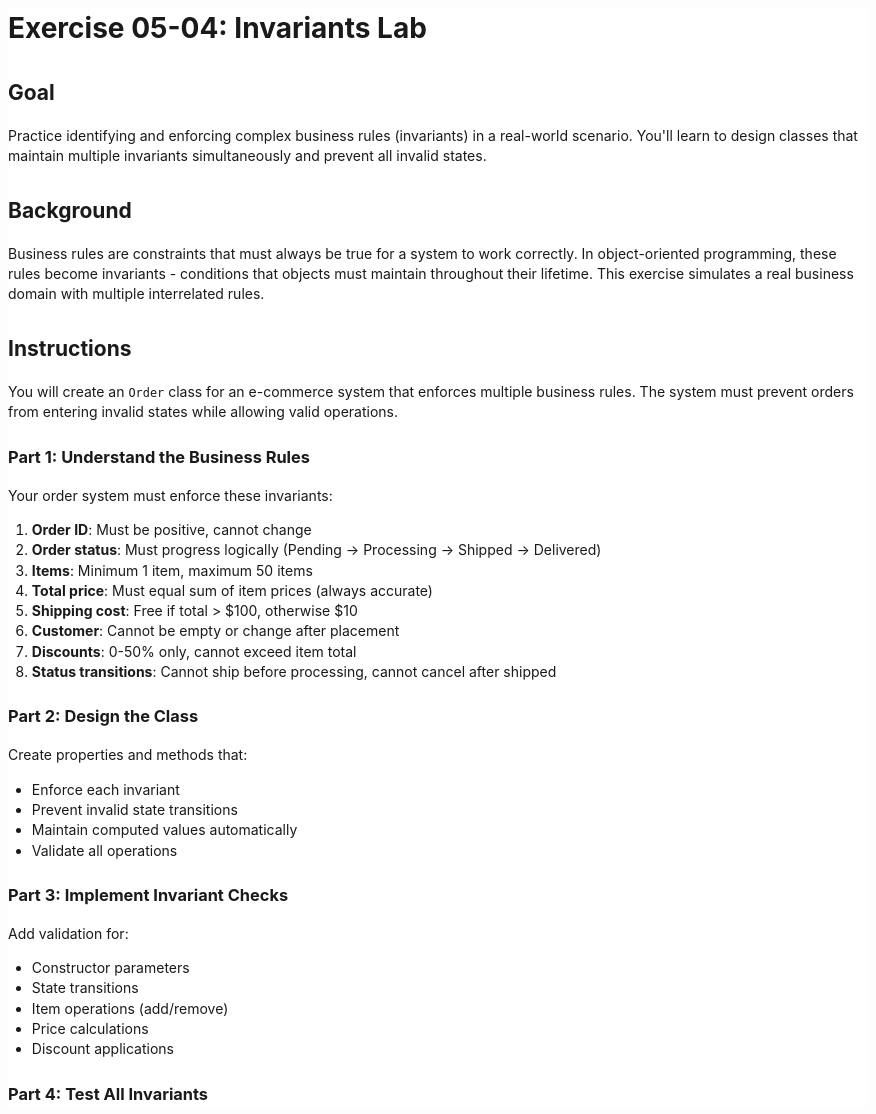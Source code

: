 # Exercise 05-04: Invariants Lab

## Goal

Practice identifying and enforcing complex business rules (invariants) in a real-world scenario. You'll learn to design classes that maintain multiple invariants simultaneously and prevent all invalid states.

## Background

Business rules are constraints that must always be true for a system to work correctly. In object-oriented programming, these rules become invariants - conditions that objects must maintain throughout their lifetime. This exercise simulates a real business domain with multiple interrelated rules.

## Instructions

You will create an `Order` class for an e-commerce system that enforces multiple business rules. The system must prevent orders from entering invalid states while allowing valid operations.

### Part 1: Understand the Business Rules

Your order system must enforce these invariants:

1. **Order ID**: Must be positive, cannot change
2. **Order status**: Must progress logically (Pending → Processing → Shipped → Delivered)
3. **Items**: Minimum 1 item, maximum 50 items
4. **Total price**: Must equal sum of item prices (always accurate)
5. **Shipping cost**: Free if total > $100, otherwise $10
6. **Customer**: Cannot be empty or change after placement
7. **Discounts**: 0-50% only, cannot exceed item total
8. **Status transitions**: Cannot ship before processing, cannot cancel after shipped

### Part 2: Design the Class

Create properties and methods that:
- Enforce each invariant
- Prevent invalid state transitions
- Maintain computed values automatically
- Validate all operations

### Part 3: Implement Invariant Checks

Add validation for:
- Constructor parameters
- State transitions
- Item operations (add/remove)
- Price calculations
- Discount applications

### Part 4: Test All Invariants
